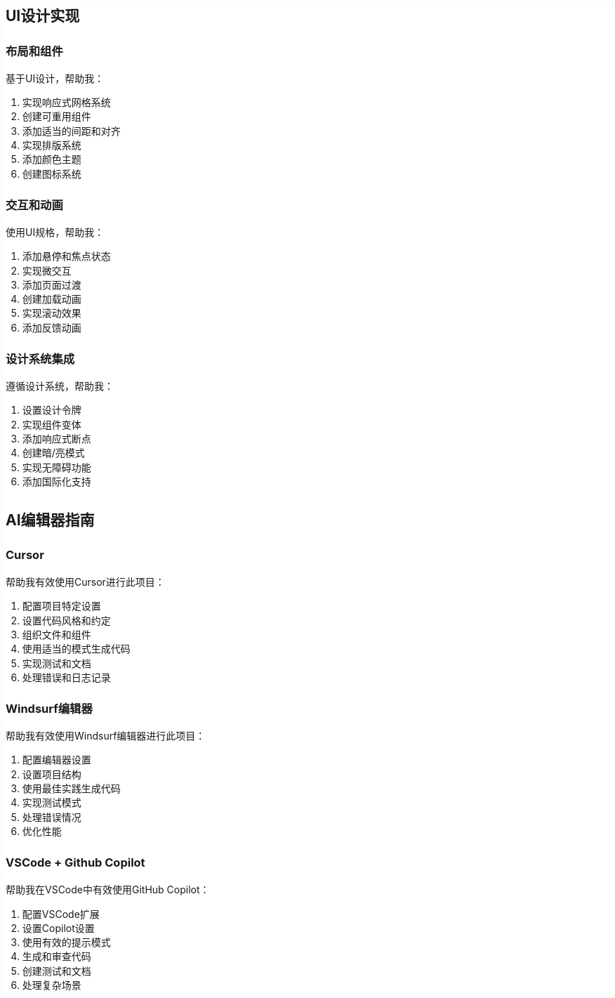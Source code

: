## UI设计实现
### 布局和组件
基于UI设计，帮助我：
1. 实现响应式网格系统
2. 创建可重用组件
3. 添加适当的间距和对齐
4. 实现排版系统
5. 添加颜色主题
6. 创建图标系统

### 交互和动画
使用UI规格，帮助我：
1. 添加悬停和焦点状态
2. 实现微交互
3. 添加页面过渡
4. 创建加载动画
5. 实现滚动效果
6. 添加反馈动画

### 设计系统集成
遵循设计系统，帮助我：
1. 设置设计令牌
2. 实现组件变体
3. 添加响应式断点
4. 创建暗/亮模式
5. 实现无障碍功能
6. 添加国际化支持

## AI编辑器指南
### Cursor
帮助我有效使用Cursor进行此项目：
1. 配置项目特定设置
2. 设置代码风格和约定
3. 组织文件和组件
4. 使用适当的模式生成代码
5. 实现测试和文档
6. 处理错误和日志记录

### Windsurf编辑器
帮助我有效使用Windsurf编辑器进行此项目：
1. 配置编辑器设置
2. 设置项目结构
3. 使用最佳实践生成代码
4. 实现测试模式
5. 处理错误情况
6. 优化性能

### VSCode + Github Copilot
帮助我在VSCode中有效使用GitHub Copilot：
1. 配置VSCode扩展
2. 设置Copilot设置
3. 使用有效的提示模式
4. 生成和审查代码
5. 创建测试和文档
6. 处理复杂场景
